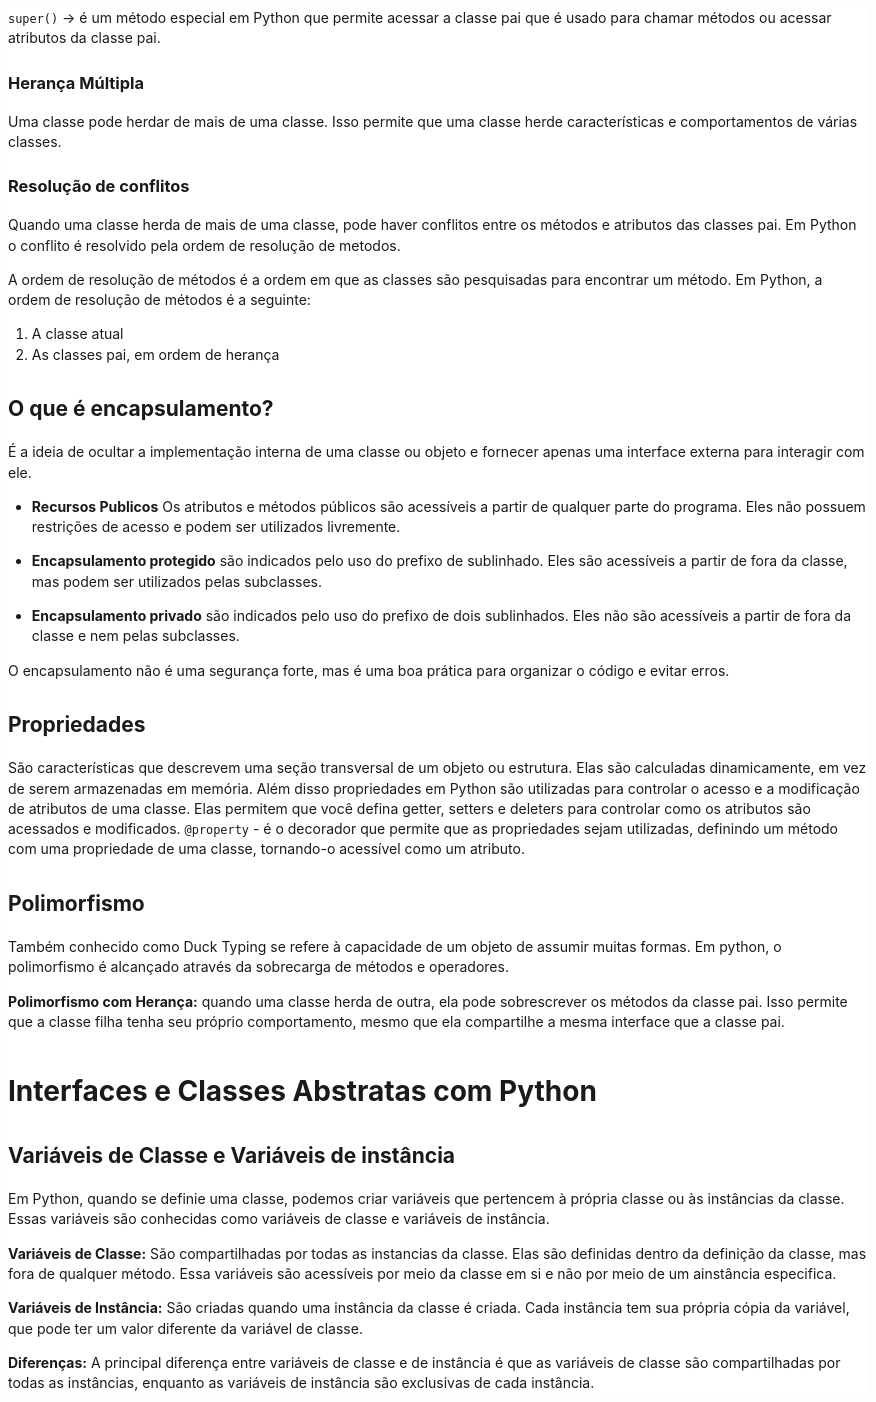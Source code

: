 ```super()``` -> é um método especial em Python que permite acessar a classe pai que é usado para chamar métodos ou acessar atributos da classe pai.

### Herança Múltipla
Uma classe pode herdar de mais de uma classe. Isso permite que uma classe herde características e comportamentos de várias classes.

### Resolução de conflitos
Quando uma classe herda de mais de uma classe, pode haver conflitos entre os métodos e atributos das classes pai. Em Python o conflito é resolvido pela ordem de resolução de metodos.

A ordem de resolução de métodos é a ordem em que as classes são pesquisadas para encontrar um método. Em Python, a ordem de resolução de métodos é a seguinte:
1. A classe atual
2. As classes pai, em ordem de herança

## O que é encapsulamento?
É a ideia de ocultar a implementação interna de uma classe ou objeto e fornecer apenas uma interface externa para interagir com ele.

- **Recursos Publicos** Os atributos e métodos públicos são acessíveis a partir de qualquer parte do programa. Eles não possuem restrições de acesso e podem ser utilizados livremente.

- **Encapsulamento protegido** são indicados pelo uso do prefixo de sublinhado. Eles são acessíveis a partir de fora da classe, mas podem ser utilizados pelas subclasses.

- **Encapsulamento privado** são indicados pelo uso do prefixo de dois sublinhados. Eles não são acessíveis a partir de fora da classe e nem pelas subclasses.

O encapsulamento não é uma segurança forte, mas é uma boa prática para organizar o código e evitar erros.

## Propriedades
São características que descrevem uma seção transversal de um objeto ou estrutura. Elas são calculadas dinamicamente, em vez de serem armazenadas em memória.
Além disso propriedades em Python são utilizadas para controlar o acesso e a modificação de atributos de uma classe. Elas permitem que você defina getter, setters e deleters para controlar como os atributos são acessados e modificados.
```@property``` - é o decorador que permite que as propriedades sejam utilizadas, definindo um método com uma propriedade de uma classe, tornando-o acessível como um atributo.

## Polimorfismo
Também conhecido como Duck Typing se refere à capacidade de um objeto de assumir muitas formas. Em python, o polimorfismo é alcançado através da sobrecarga de métodos e operadores.

**Polimorfismo com Herança:** quando uma classe herda de outra, ela pode sobrescrever os métodos da classe pai. Isso permite que a classe filha tenha seu próprio comportamento, mesmo que ela compartilhe a mesma interface que a classe pai.

# Interfaces e Classes Abstratas com Python
## Variáveis de Classe e Variáveis de instância
Em Python, quando se definie uma classe, podemos criar variáveis que pertencem à própria classe ou às instâncias da classe. Essas variáveis são conhecidas como variáveis de classe e variáveis de instância.

**Variáveis de Classe:** São compartilhadas por todas as instancias da classe. Elas são definidas dentro da definição da classe, mas fora de qualquer método. Essa variáveis são acessíveis por meio da classe em si e não por meio de um ainstância especifica.

**Variáveis de Instância:** São criadas quando uma instância da classe é criada. Cada instância tem sua própria cópia da variável, que pode ter um valor diferente da variável de classe.

**Diferenças:** A principal diferença entre variáveis de classe e de instância é que as variáveis de classe são compartilhadas por todas as instâncias, enquanto as variáveis de instância são exclusivas de cada instância.

```